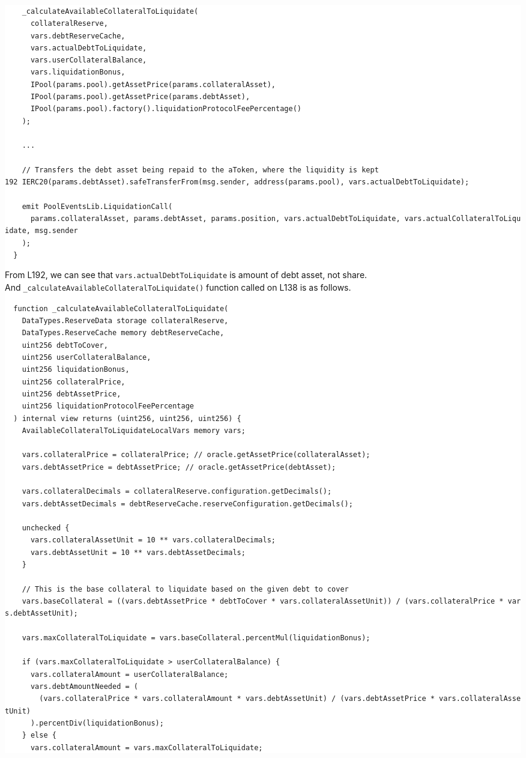 ```solidity
    _calculateAvailableCollateralToLiquidate(
      collateralReserve,
      vars.debtReserveCache,
      vars.actualDebtToLiquidate,
      vars.userCollateralBalance,
      vars.liquidationBonus,
      IPool(params.pool).getAssetPrice(params.collateralAsset),
      IPool(params.pool).getAssetPrice(params.debtAsset),
      IPool(params.pool).factory().liquidationProtocolFeePercentage()
    );

    ...

    // Transfers the debt asset being repaid to the aToken, where the liquidity is kept
192 IERC20(params.debtAsset).safeTransferFrom(msg.sender, address(params.pool), vars.actualDebtToLiquidate);

    emit PoolEventsLib.LiquidationCall(
      params.collateralAsset, params.debtAsset, params.position, vars.actualDebtToLiquidate, vars.actualCollateralToLiquidate, msg.sender
    );
  }
```
From L192, we can see that `vars.actualDebtToLiquidate` is amount of debt asset, not share.   
And `_calculateAvailableCollateralToLiquidate()` function called on L138 is as follows.
```solidity
  function _calculateAvailableCollateralToLiquidate(
    DataTypes.ReserveData storage collateralReserve,
    DataTypes.ReserveCache memory debtReserveCache,
    uint256 debtToCover,
    uint256 userCollateralBalance,
    uint256 liquidationBonus,
    uint256 collateralPrice,
    uint256 debtAssetPrice,
    uint256 liquidationProtocolFeePercentage
  ) internal view returns (uint256, uint256, uint256) {
    AvailableCollateralToLiquidateLocalVars memory vars;

    vars.collateralPrice = collateralPrice; // oracle.getAssetPrice(collateralAsset);
    vars.debtAssetPrice = debtAssetPrice; // oracle.getAssetPrice(debtAsset);

    vars.collateralDecimals = collateralReserve.configuration.getDecimals();
    vars.debtAssetDecimals = debtReserveCache.reserveConfiguration.getDecimals();

    unchecked {
      vars.collateralAssetUnit = 10 ** vars.collateralDecimals;
      vars.debtAssetUnit = 10 ** vars.debtAssetDecimals;
    }

    // This is the base collateral to liquidate based on the given debt to cover
    vars.baseCollateral = ((vars.debtAssetPrice * debtToCover * vars.collateralAssetUnit)) / (vars.collateralPrice * vars.debtAssetUnit);

    vars.maxCollateralToLiquidate = vars.baseCollateral.percentMul(liquidationBonus);

    if (vars.maxCollateralToLiquidate > userCollateralBalance) {
      vars.collateralAmount = userCollateralBalance;
      vars.debtAmountNeeded = (
        (vars.collateralPrice * vars.collateralAmount * vars.debtAssetUnit) / (vars.debtAssetPrice * vars.collateralAssetUnit)
      ).percentDiv(liquidationBonus);
    } else {
      vars.collateralAmount = vars.maxCollateralToLiquidate;
```